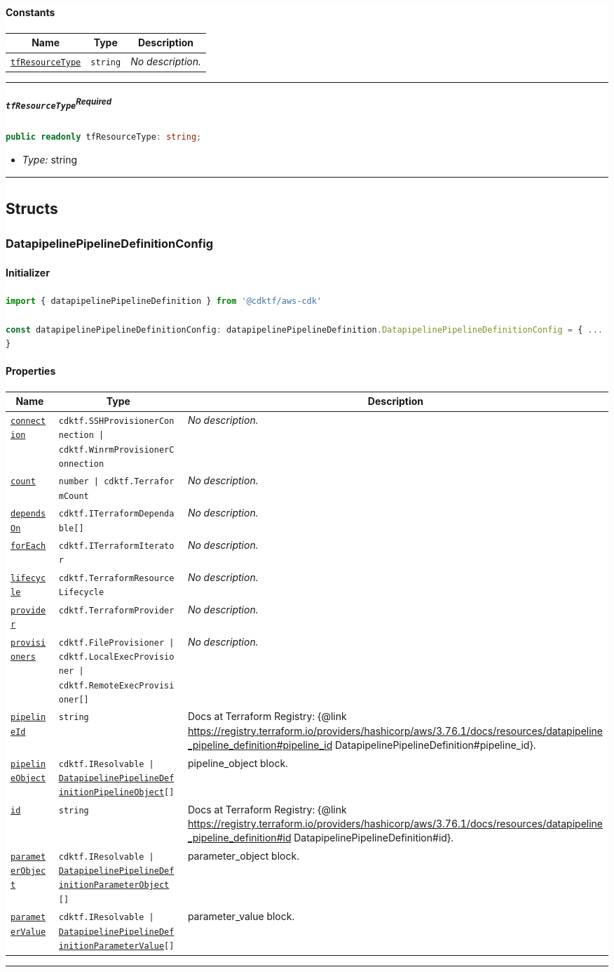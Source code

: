 #### Constants <a name="Constants" id="Constants"></a>

| **Name** | **Type** | **Description** |
| --- | --- | --- |
| <code><a href="#@cdktf/aws-cdk.datapipelinePipelineDefinition.DatapipelinePipelineDefinition.property.tfResourceType">tfResourceType</a></code> | <code>string</code> | *No description.* |

---

##### `tfResourceType`<sup>Required</sup> <a name="tfResourceType" id="@cdktf/aws-cdk.datapipelinePipelineDefinition.DatapipelinePipelineDefinition.property.tfResourceType"></a>

```typescript
public readonly tfResourceType: string;
```

- *Type:* string

---

## Structs <a name="Structs" id="Structs"></a>

### DatapipelinePipelineDefinitionConfig <a name="DatapipelinePipelineDefinitionConfig" id="@cdktf/aws-cdk.datapipelinePipelineDefinition.DatapipelinePipelineDefinitionConfig"></a>

#### Initializer <a name="Initializer" id="@cdktf/aws-cdk.datapipelinePipelineDefinition.DatapipelinePipelineDefinitionConfig.Initializer"></a>

```typescript
import { datapipelinePipelineDefinition } from '@cdktf/aws-cdk'

const datapipelinePipelineDefinitionConfig: datapipelinePipelineDefinition.DatapipelinePipelineDefinitionConfig = { ... }
```

#### Properties <a name="Properties" id="Properties"></a>

| **Name** | **Type** | **Description** |
| --- | --- | --- |
| <code><a href="#@cdktf/aws-cdk.datapipelinePipelineDefinition.DatapipelinePipelineDefinitionConfig.property.connection">connection</a></code> | <code>cdktf.SSHProvisionerConnection \| cdktf.WinrmProvisionerConnection</code> | *No description.* |
| <code><a href="#@cdktf/aws-cdk.datapipelinePipelineDefinition.DatapipelinePipelineDefinitionConfig.property.count">count</a></code> | <code>number \| cdktf.TerraformCount</code> | *No description.* |
| <code><a href="#@cdktf/aws-cdk.datapipelinePipelineDefinition.DatapipelinePipelineDefinitionConfig.property.dependsOn">dependsOn</a></code> | <code>cdktf.ITerraformDependable[]</code> | *No description.* |
| <code><a href="#@cdktf/aws-cdk.datapipelinePipelineDefinition.DatapipelinePipelineDefinitionConfig.property.forEach">forEach</a></code> | <code>cdktf.ITerraformIterator</code> | *No description.* |
| <code><a href="#@cdktf/aws-cdk.datapipelinePipelineDefinition.DatapipelinePipelineDefinitionConfig.property.lifecycle">lifecycle</a></code> | <code>cdktf.TerraformResourceLifecycle</code> | *No description.* |
| <code><a href="#@cdktf/aws-cdk.datapipelinePipelineDefinition.DatapipelinePipelineDefinitionConfig.property.provider">provider</a></code> | <code>cdktf.TerraformProvider</code> | *No description.* |
| <code><a href="#@cdktf/aws-cdk.datapipelinePipelineDefinition.DatapipelinePipelineDefinitionConfig.property.provisioners">provisioners</a></code> | <code>cdktf.FileProvisioner \| cdktf.LocalExecProvisioner \| cdktf.RemoteExecProvisioner[]</code> | *No description.* |
| <code><a href="#@cdktf/aws-cdk.datapipelinePipelineDefinition.DatapipelinePipelineDefinitionConfig.property.pipelineId">pipelineId</a></code> | <code>string</code> | Docs at Terraform Registry: {@link https://registry.terraform.io/providers/hashicorp/aws/3.76.1/docs/resources/datapipeline_pipeline_definition#pipeline_id DatapipelinePipelineDefinition#pipeline_id}. |
| <code><a href="#@cdktf/aws-cdk.datapipelinePipelineDefinition.DatapipelinePipelineDefinitionConfig.property.pipelineObject">pipelineObject</a></code> | <code>cdktf.IResolvable \| <a href="#@cdktf/aws-cdk.datapipelinePipelineDefinition.DatapipelinePipelineDefinitionPipelineObject">DatapipelinePipelineDefinitionPipelineObject</a>[]</code> | pipeline_object block. |
| <code><a href="#@cdktf/aws-cdk.datapipelinePipelineDefinition.DatapipelinePipelineDefinitionConfig.property.id">id</a></code> | <code>string</code> | Docs at Terraform Registry: {@link https://registry.terraform.io/providers/hashicorp/aws/3.76.1/docs/resources/datapipeline_pipeline_definition#id DatapipelinePipelineDefinition#id}. |
| <code><a href="#@cdktf/aws-cdk.datapipelinePipelineDefinition.DatapipelinePipelineDefinitionConfig.property.parameterObject">parameterObject</a></code> | <code>cdktf.IResolvable \| <a href="#@cdktf/aws-cdk.datapipelinePipelineDefinition.DatapipelinePipelineDefinitionParameterObject">DatapipelinePipelineDefinitionParameterObject</a>[]</code> | parameter_object block. |
| <code><a href="#@cdktf/aws-cdk.datapipelinePipelineDefinition.DatapipelinePipelineDefinitionConfig.property.parameterValue">parameterValue</a></code> | <code>cdktf.IResolvable \| <a href="#@cdktf/aws-cdk.datapipelinePipelineDefinition.DatapipelinePipelineDefinitionParameterValue">DatapipelinePipelineDefinitionParameterValue</a>[]</code> | parameter_value block. |

---